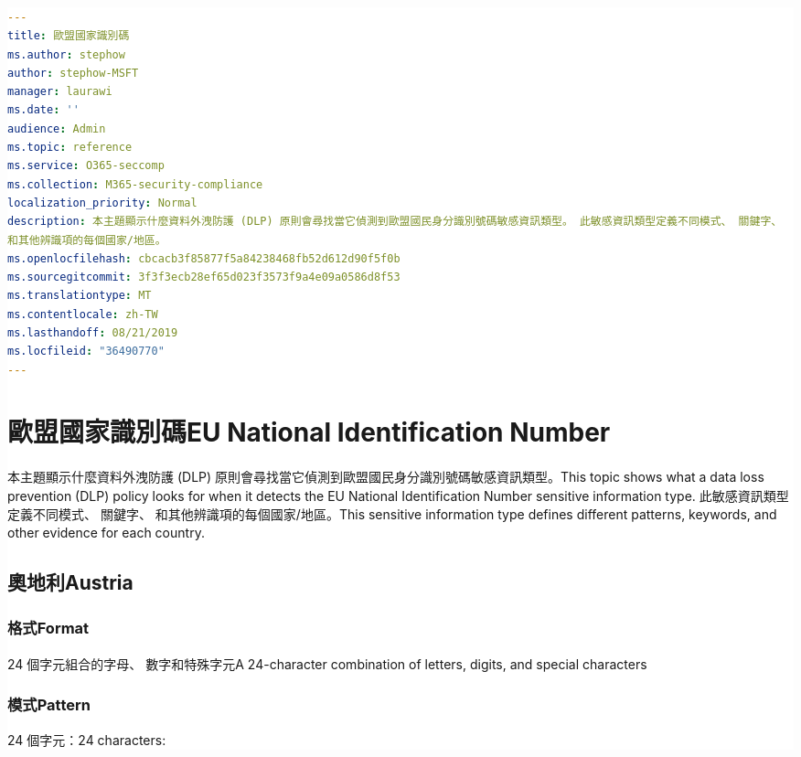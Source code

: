 ```yaml
---
title: 歐盟國家識別碼
ms.author: stephow
author: stephow-MSFT
manager: laurawi
ms.date: ''
audience: Admin
ms.topic: reference
ms.service: O365-seccomp
ms.collection: M365-security-compliance
localization_priority: Normal
description: 本主題顯示什麼資料外洩防護 (DLP) 原則會尋找當它偵測到歐盟國民身分識別號碼敏感資訊類型。 此敏感資訊類型定義不同模式、 關鍵字、 和其他辨識項的每個國家/地區。
ms.openlocfilehash: cbcacb3f85877f5a84238468fb52d612d90f5f0b
ms.sourcegitcommit: 3f3f3ecb28ef65d023f3573f9a4e09a0586d8f53
ms.translationtype: MT
ms.contentlocale: zh-TW
ms.lasthandoff: 08/21/2019
ms.locfileid: "36490770"
---
```

# <a name="eu-national-identification-number"></a><span data-ttu-id="30e2e-104">歐盟國家識別碼</span><span class="sxs-lookup"><span data-stu-id="30e2e-104">EU National Identification Number</span></span>

<span data-ttu-id="30e2e-105">本主題顯示什麼資料外洩防護 (DLP) 原則會尋找當它偵測到歐盟國民身分識別號碼敏感資訊類型。</span><span class="sxs-lookup"><span data-stu-id="30e2e-105">This topic shows what a data loss prevention (DLP) policy looks for when it detects the EU National Identification Number sensitive information type.</span></span> <span data-ttu-id="30e2e-106">此敏感資訊類型定義不同模式、 關鍵字、 和其他辨識項的每個國家/地區。</span><span class="sxs-lookup"><span data-stu-id="30e2e-106">This sensitive information type defines different patterns, keywords, and other evidence for each country.</span></span>
  
## <a name="austria"></a><span data-ttu-id="30e2e-107">奧地利</span><span class="sxs-lookup"><span data-stu-id="30e2e-107">Austria</span></span>

### <a name="format"></a><span data-ttu-id="30e2e-108">格式</span><span class="sxs-lookup"><span data-stu-id="30e2e-108">Format</span></span>

<span data-ttu-id="30e2e-109">24 個字元組合的字母、 數字和特殊字元</span><span class="sxs-lookup"><span data-stu-id="30e2e-109">A 24-character combination of letters, digits, and special characters</span></span>
  
### <a name="pattern"></a><span data-ttu-id="30e2e-110">模式</span><span class="sxs-lookup"><span data-stu-id="30e2e-110">Pattern</span></span>

<span data-ttu-id="30e2e-111">24 個字元：</span><span class="sxs-lookup"><span data-stu-id="30e2e-111">24 characters:</span></span>
  
